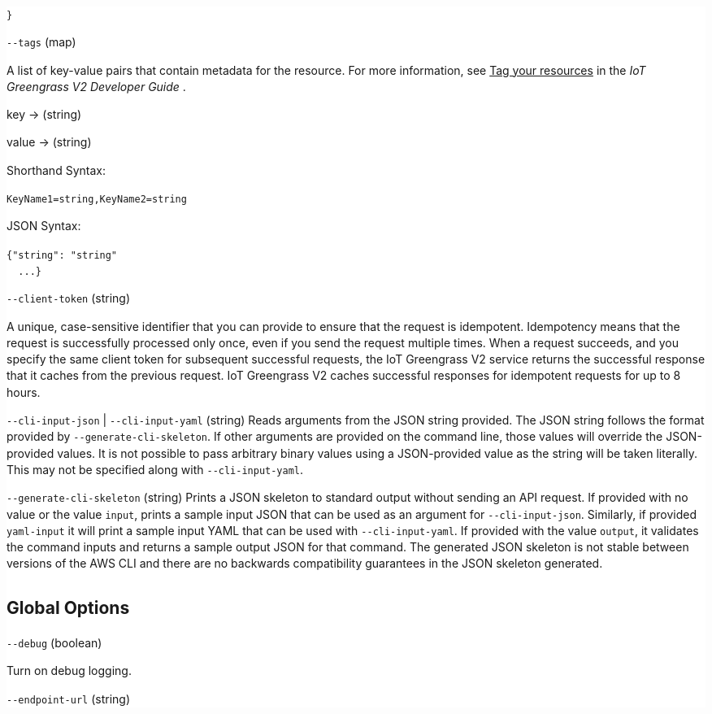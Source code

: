 ```
}
```

`--tags` (map)

A list of key-value pairs that contain metadata for the resource. For more information, see [Tag your resources](https://docs.aws.amazon.com/greengrass/v2/developerguide/tag-resources.html) in the *IoT Greengrass V2 Developer Guide* .

key -> (string)

value -> (string)

Shorthand Syntax:

```
KeyName1=string,KeyName2=string
```

JSON Syntax:

```
{"string": "string"
  ...}
```

`--client-token` (string)

A unique, case-sensitive identifier that you can provide to ensure that the request is idempotent. Idempotency means that the request is successfully processed only once, even if you send the request multiple times. When a request succeeds, and you specify the same client token for subsequent successful requests, the IoT Greengrass V2 service returns the successful response that it caches from the previous request. IoT Greengrass V2 caches successful responses for idempotent requests for up to 8 hours.

`--cli-input-json` | `--cli-input-yaml` (string)
Reads arguments from the JSON string provided. The JSON string follows the format provided by `--generate-cli-skeleton`. If other arguments are provided on the command line, those values will override the JSON-provided values. It is not possible to pass arbitrary binary values using a JSON-provided value as the string will be taken literally. This may not be specified along with `--cli-input-yaml`.

`--generate-cli-skeleton` (string)
Prints a JSON skeleton to standard output without sending an API request. If provided with no value or the value `input`, prints a sample input JSON that can be used as an argument for `--cli-input-json`. Similarly, if provided `yaml-input` it will print a sample input YAML that can be used with `--cli-input-yaml`. If provided with the value `output`, it validates the command inputs and returns a sample output JSON for that command. The generated JSON skeleton is not stable between versions of the AWS CLI and there are no backwards compatibility guarantees in the JSON skeleton generated.

## Global Options

`--debug` (boolean)

Turn on debug logging.

`--endpoint-url` (string)

